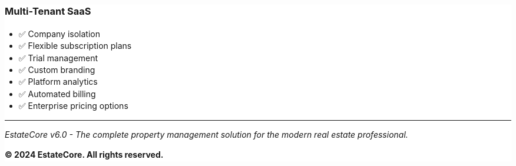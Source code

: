 ### **Multi-Tenant SaaS**
- ✅ Company isolation
- ✅ Flexible subscription plans
- ✅ Trial management
- ✅ Custom branding
- ✅ Platform analytics
- ✅ Automated billing
- ✅ Enterprise pricing options

---

*EstateCore v6.0 - The complete property management solution for the modern real estate professional.*

**© 2024 EstateCore. All rights reserved.**